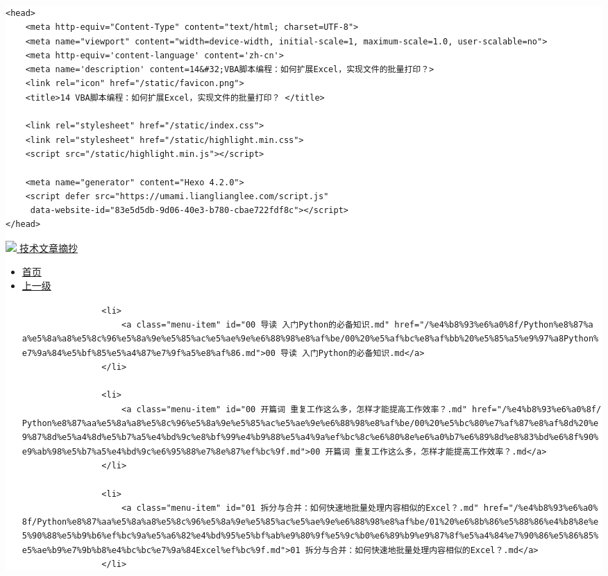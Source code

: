 <!DOCTYPE html>
<html xmlns="http://www.w3.org/1999/xhtml">

<head>

    <head>
        <meta http-equiv="Content-Type" content="text/html; charset=UTF-8">
        <meta name="viewport" content="width=device-width, initial-scale=1, maximum-scale=1.0, user-scalable=no">
        <meta http-equiv='content-language' content='zh-cn'>
        <meta name='description' content=14&#32;VBA脚本编程：如何扩展Excel，实现文件的批量打印？>
        <link rel="icon" href="/static/favicon.png">
        <title>14 VBA脚本编程：如何扩展Excel，实现文件的批量打印？ </title>
        
        <link rel="stylesheet" href="/static/index.css">
        <link rel="stylesheet" href="/static/highlight.min.css">
        <script src="/static/highlight.min.js"></script>
        
        <meta name="generator" content="Hexo 4.2.0">
        <script defer src="https://umami.lianglianglee.com/script.js"
         data-website-id="83e5d5db-9d06-40e3-b780-cbae722fdf8c"></script>
    </head>

<body>
    <div class="book-container">
        <div class="book-sidebar">
            <div class="book-brand">
                <a href="/">
                    <img src="/static/favicon.png">
                    <span>技术文章摘抄</span>
                </a>
            </div>
            <div class="book-menu uncollapsible">
                <ul class="uncollapsible">
                    <li><a href="/" class="current-tab">首页</a></li>
                    <li><a href="../">上一级</a></li>
                </ul>
                <ul class="uncollapsible">
                    
                    <li>
                        <a class="menu-item" id="00 导读 入门Python的必备知识.md" href="/%e4%b8%93%e6%a0%8f/Python%e8%87%aa%e5%8a%a8%e5%8c%96%e5%8a%9e%e5%85%ac%e5%ae%9e%e6%88%98%e8%af%be/00%20%e5%af%bc%e8%af%bb%20%e5%85%a5%e9%97%a8Python%e7%9a%84%e5%bf%85%e5%a4%87%e7%9f%a5%e8%af%86.md">00 导读 入门Python的必备知识.md</a>
                    </li>
                    
                    <li>
                        <a class="menu-item" id="00 开篇词 重复工作这么多，怎样才能提高工作效率？.md" href="/%e4%b8%93%e6%a0%8f/Python%e8%87%aa%e5%8a%a8%e5%8c%96%e5%8a%9e%e5%85%ac%e5%ae%9e%e6%88%98%e8%af%be/00%20%e5%bc%80%e7%af%87%e8%af%8d%20%e9%87%8d%e5%a4%8d%e5%b7%a5%e4%bd%9c%e8%bf%99%e4%b9%88%e5%a4%9a%ef%bc%8c%e6%80%8e%e6%a0%b7%e6%89%8d%e8%83%bd%e6%8f%90%e9%ab%98%e5%b7%a5%e4%bd%9c%e6%95%88%e7%8e%87%ef%bc%9f.md">00 开篇词 重复工作这么多，怎样才能提高工作效率？.md</a>
                    </li>
                    
                    <li>
                        <a class="menu-item" id="01 拆分与合并：如何快速地批量处理内容相似的Excel？.md" href="/%e4%b8%93%e6%a0%8f/Python%e8%87%aa%e5%8a%a8%e5%8c%96%e5%8a%9e%e5%85%ac%e5%ae%9e%e6%88%98%e8%af%be/01%20%e6%8b%86%e5%88%86%e4%b8%8e%e5%90%88%e5%b9%b6%ef%bc%9a%e5%a6%82%e4%bd%95%e5%bf%ab%e9%80%9f%e5%9c%b0%e6%89%b9%e9%87%8f%e5%a4%84%e7%90%86%e5%86%85%e5%ae%b9%e7%9b%b8%e4%bc%bc%e7%9a%84Excel%ef%bc%9f.md">01 拆分与合并：如何快速地批量处理内容相似的Excel？.md</a>
                    </li>
                    